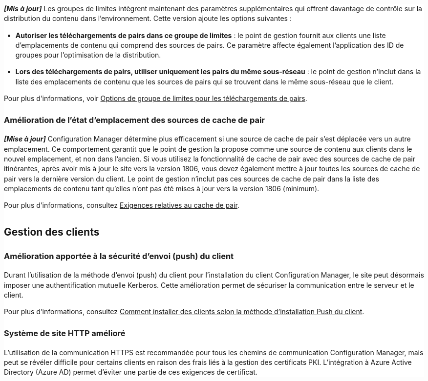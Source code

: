  ***[Mis à jour]*** Les groupes de limites intègrent maintenant des paramètres supplémentaires qui offrent davantage de contrôle sur la distribution du contenu dans l’environnement. Cette version ajoute les options suivantes :  

- **Autoriser les téléchargements de pairs dans ce groupe de limites** : le point de gestion fournit aux clients une liste d’emplacements de contenu qui comprend des sources de pairs. Ce paramètre affecte également l’application des ID de groupes pour l’optimisation de la distribution.  

- **Lors des téléchargements de pairs, utiliser uniquement les pairs du même sous-réseau** : le point de gestion n’inclut dans la liste des emplacements de contenu que les sources de pairs qui se trouvent dans le même sous-réseau que le client.  

Pour plus d’informations, voir [Options de groupe de limites pour les téléchargements de pairs](/sccm/core/servers/deploy/configure/boundary-groups#bkmk_bgoptions).


### <a name="improvement-to-peer-cache-source-location-status"></a>Amélioration de l’état d’emplacement des sources de cache de pair

 ***[Mise à jour]*** Configuration Manager détermine plus efficacement si une source de cache de pair s’est déplacée vers un autre emplacement. Ce comportement garantit que le point de gestion la propose comme une source de contenu aux clients dans le nouvel emplacement, et non dans l’ancien. Si vous utilisez la fonctionnalité de cache de pair avec des sources de cache de pair itinérantes, après avoir mis à jour le site vers la version 1806, vous devez également mettre à jour toutes les sources de cache de pair vers la dernière version du client. Le point de gestion n’inclut pas ces sources de cache de pair dans la liste des emplacements de contenu tant qu’elles n’ont pas été mises à jour vers la version 1806 (minimum).

Pour plus d’informations, consultez [Exigences relatives au cache de pair](/sccm/core/plan-design/hierarchy/client-peer-cache#requirements).







## <a name="client-management"></a>Gestion des clients

### <a name="improvement-to-client-push-security"></a>Amélioration apportée à la sécurité d’envoi (push) du client
 Durant l’utilisation de la méthode d’envoi (push) du client pour l’installation du client Configuration Manager, le site peut désormais imposer une authentification mutuelle Kerberos. Cette amélioration permet de sécuriser la communication entre le serveur et le client. 

Pour plus d’informations, consultez [Comment installer des clients selon la méthode d’installation Push du client](/sccm/core/clients/deploy/deploy-clients-to-windows-computers#BKMK_ClientPush).


### <a name="bkmk_ehttp"></a> Système de site HTTP amélioré
 L’utilisation de la communication HTTPS est recommandée pour tous les chemins de communication Configuration Manager, mais peut se révéler difficile pour certains clients en raison des frais liés à la gestion des certificats PKI. L’intégration à Azure Active Directory (Azure AD) permet d’éviter une partie de ces exigences de certificat. 
